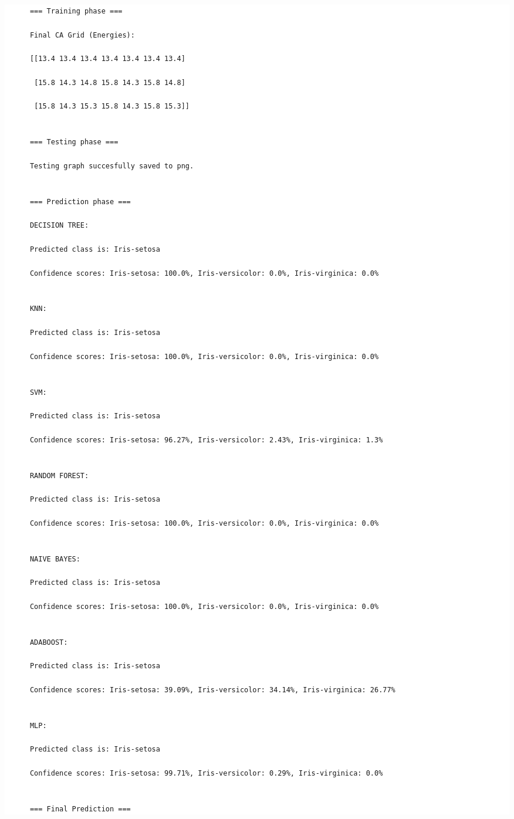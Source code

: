           === Training phase ===
          
          Final CA Grid (Energies):
          
          [[13.4 13.4 13.4 13.4 13.4 13.4 13.4]
          
           [15.8 14.3 14.8 15.8 14.3 15.8 14.8]
           
           [15.8 14.3 15.3 15.8 14.3 15.8 15.3]]
          
           
          === Testing phase ===
          
          Testing graph succesfully saved to png.
          
                   
          === Prediction phase ===
          
          DECISION TREE:
          
          Predicted class is: Iris-setosa
          
          Confidence scores: Iris-setosa: 100.0%, Iris-versicolor: 0.0%, Iris-virginica: 0.0%
          
          
          KNN:
          
          Predicted class is: Iris-setosa
          
          Confidence scores: Iris-setosa: 100.0%, Iris-versicolor: 0.0%, Iris-virginica: 0.0%
          
          
          SVM:
          
          Predicted class is: Iris-setosa
          
          Confidence scores: Iris-setosa: 96.27%, Iris-versicolor: 2.43%, Iris-virginica: 1.3%
          
          
          RANDOM FOREST:
          
          Predicted class is: Iris-setosa
          
          Confidence scores: Iris-setosa: 100.0%, Iris-versicolor: 0.0%, Iris-virginica: 0.0%
          
          
          NAIVE BAYES:
          
          Predicted class is: Iris-setosa
          
          Confidence scores: Iris-setosa: 100.0%, Iris-versicolor: 0.0%, Iris-virginica: 0.0%
          
          
          ADABOOST:
          
          Predicted class is: Iris-setosa
          
          Confidence scores: Iris-setosa: 39.09%, Iris-versicolor: 34.14%, Iris-virginica: 26.77%
          
          
          MLP:
          
          Predicted class is: Iris-setosa
          
          Confidence scores: Iris-setosa: 99.71%, Iris-versicolor: 0.29%, Iris-virginica: 0.0%
          
          
          === Final Prediction ===
          